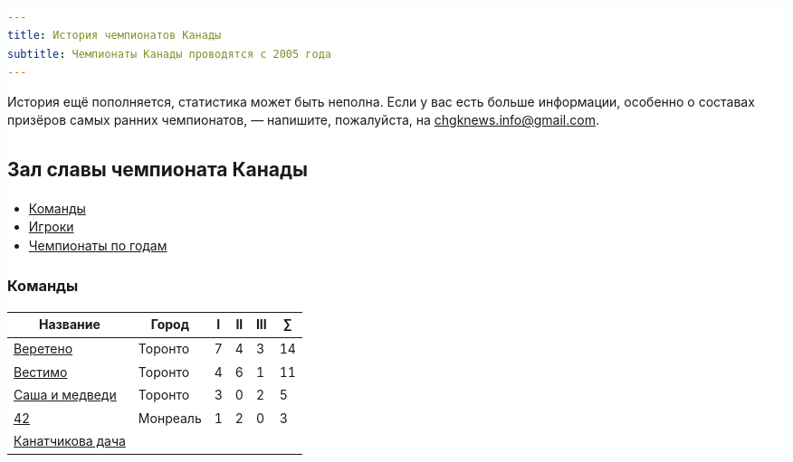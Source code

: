 ```yaml
---
title: История чемпионатов Канады
subtitle: Чемпионаты Канады проводятся с 2005 года
---
```


История ещё пополняется, статистика может быть неполна. Если у вас есть больше информации, особенно о составах призёров самых ранних чемпионатов, — напишите, пожалуйста, на <chgknews.info@gmail.com>.

## Зал славы чемпионата Канады <a name="atop"></a>
 - [Команды](#teams)
 - [Игроки](#players)
 - [Чемпионаты по годам](#years)

### Команды <a name="teams"></a>

<table class="uk-table uk-table-divider uk-table-hover uk-width-3-4">
<thead>
<tr>
<th>Название</th>
<th>Город</th>
<th class ="uk-text-center">I</th>
<th class ="uk-text-center">II</th>
<th class ="uk-text-center">III</th>
<th class ="uk-text-center">∑</th>
</tr>
</thead>
<tbody>
<tr>
<td><a href="https://rating.chgk.info/teams/1966">Веретено</a></td>
<td>Торонто</td>
<td class ="uk-text-center">7</td>
<td class ="uk-text-center">4</td>
<td class ="uk-text-center">3</td>
<td class ="uk-text-center">14</td>
</tr>
<tr>
<td><a href="https://rating.chgk.info/teams/365">Вестимо</a></td>
<td>Торонто</td>
<td class ="uk-text-center">4</td>
<td class ="uk-text-center">6</td>
<td class ="uk-text-center">1</td>
<td class ="uk-text-center">11</td>
</tr>
<tr>
<td><a href="https://rating.chgk.info/teams/271">Саша и медведи</a></td>
<td>Торонто</td>
<td class ="uk-text-center">3</td>
<td class ="uk-text-center">0</td>
<td class ="uk-text-center">2</td>
<td class ="uk-text-center">5</td>
</tr>
<tr>
<td><a href="https://rating.chgk.info/teams/645">42</a></td>
<td>Монреаль</td>
<td class ="uk-text-center">1</td>
<td class ="uk-text-center">2</td>
<td class ="uk-text-center">0</td>
<td class ="uk-text-center">3</td>
</tr>
<tr>
<td><a href="https://rating.chgk.info/teams/7703">Канатчикова дача</a></td>